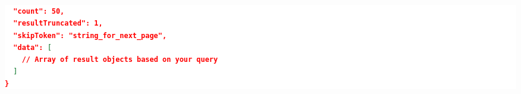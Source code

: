 ```json
  "count": 50,
  "resultTruncated": 1,
  "skipToken": "string_for_next_page",
  "data": [
    // Array of result objects based on your query
  ]
}
```
